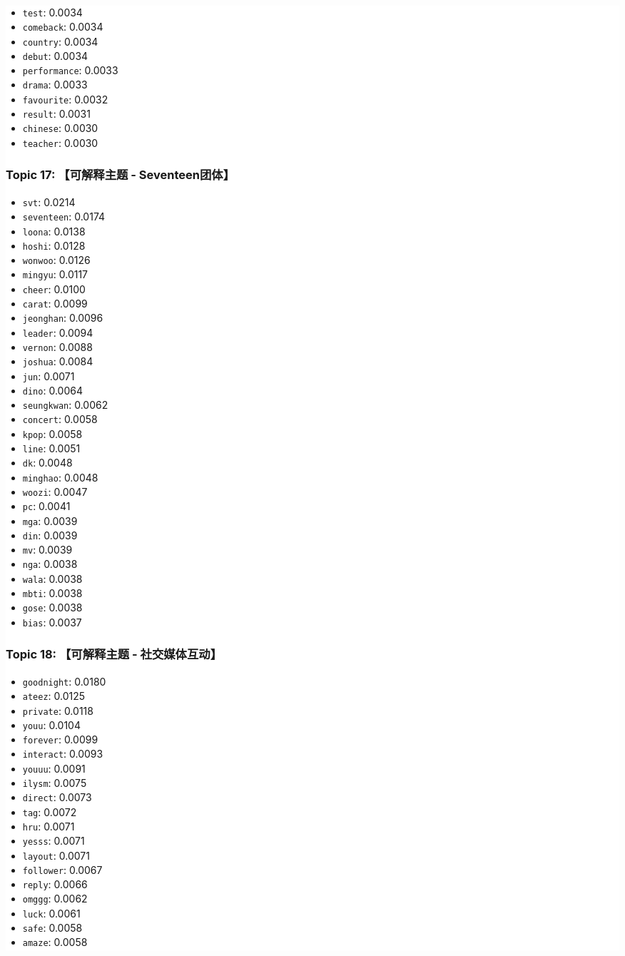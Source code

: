 - `test`: 0.0034
- `comeback`: 0.0034
- `country`: 0.0034
- `debut`: 0.0034
- `performance`: 0.0033
- `drama`: 0.0033
- `favourite`: 0.0032
- `result`: 0.0031
- `chinese`: 0.0030
- `teacher`: 0.0030

### Topic 17: **【可解释主题 - Seventeen团体】**
- `svt`: 0.0214
- `seventeen`: 0.0174
- `loona`: 0.0138
- `hoshi`: 0.0128
- `wonwoo`: 0.0126
- `mingyu`: 0.0117
- `cheer`: 0.0100
- `carat`: 0.0099
- `jeonghan`: 0.0096
- `leader`: 0.0094
- `vernon`: 0.0088
- `joshua`: 0.0084
- `jun`: 0.0071
- `dino`: 0.0064
- `seungkwan`: 0.0062
- `concert`: 0.0058
- `kpop`: 0.0058
- `line`: 0.0051
- `dk`: 0.0048
- `minghao`: 0.0048
- `woozi`: 0.0047
- `pc`: 0.0041
- `mga`: 0.0039
- `din`: 0.0039
- `mv`: 0.0039
- `nga`: 0.0038
- `wala`: 0.0038
- `mbti`: 0.0038
- `gose`: 0.0038
- `bias`: 0.0037

### Topic 18: **【可解释主题 - 社交媒体互动】**
- `goodnight`: 0.0180
- `ateez`: 0.0125
- `private`: 0.0118
- `youu`: 0.0104
- `forever`: 0.0099
- `interact`: 0.0093
- `youuu`: 0.0091
- `ilysm`: 0.0075
- `direct`: 0.0073
- `tag`: 0.0072
- `hru`: 0.0071
- `yesss`: 0.0071
- `layout`: 0.0071
- `follower`: 0.0067
- `reply`: 0.0066
- `omggg`: 0.0062
- `luck`: 0.0061
- `safe`: 0.0058
- `amaze`: 0.0058